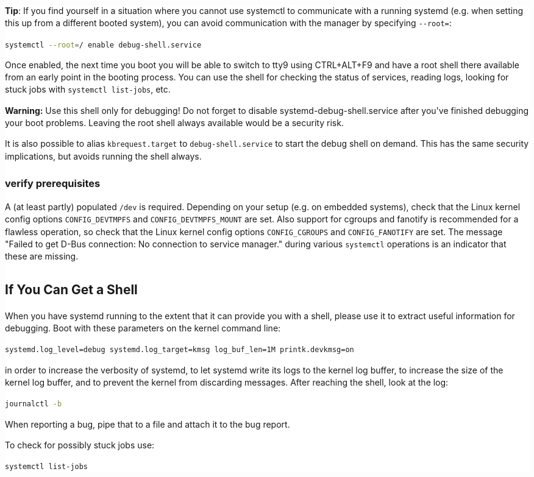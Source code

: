 **Tip**: If you find yourself in a situation where you cannot use systemctl to communicate with a running systemd
(e.g. when setting this up from a different booted system),
you can avoid communication with the manager by specifying `--root=`:

```sh
systemctl --root=/ enable debug-shell.service
```

Once enabled, the next time you boot you will be able to switch to tty9 using CTRL+ALT+F9 and have a root shell there available from an early point in the booting process.
You can use the shell for checking the status of services, reading logs, looking for stuck jobs with `systemctl list-jobs`, etc.

**Warning:** Use this shell only for debugging!
Do not forget to disable systemd-debug-shell.service after you've finished debugging your boot problems.
Leaving the root shell always available would be a security risk.

It is also possible to alias `kbrequest.target` to `debug-shell.service` to start the debug shell on demand.
This has the same security implications, but avoids running the shell always.

### verify prerequisites

A (at least partly) populated `/dev` is required.
Depending on your setup (e.g. on embedded systems),
check that the Linux kernel config options `CONFIG_DEVTMPFS` and `CONFIG_DEVTMPFS_MOUNT` are set.
Also support for cgroups and fanotify is recommended for a flawless operation, so check that the Linux kernel config options `CONFIG_CGROUPS` and `CONFIG_FANOTIFY` are set.
The message "Failed to get D-Bus connection: No connection to service manager."
during various `systemctl` operations is an indicator that these are missing.

## If You Can Get a Shell

When you have systemd running to the extent that it can provide you with a shell,
please use it to extract useful information for debugging.
Boot with these parameters on the kernel command line:

```sh
systemd.log_level=debug systemd.log_target=kmsg log_buf_len=1M printk.devkmsg=on
```

in order to increase the verbosity of systemd, to let systemd write its logs to the kernel log buffer,
to increase the size of the kernel log buffer, and to prevent the kernel from discarding messages.
After reaching the shell, look at the log:

```sh
journalctl -b
```

When reporting a bug, pipe that to a file and attach it to the bug report.

To check for possibly stuck jobs use:

```sh
systemctl list-jobs
```
